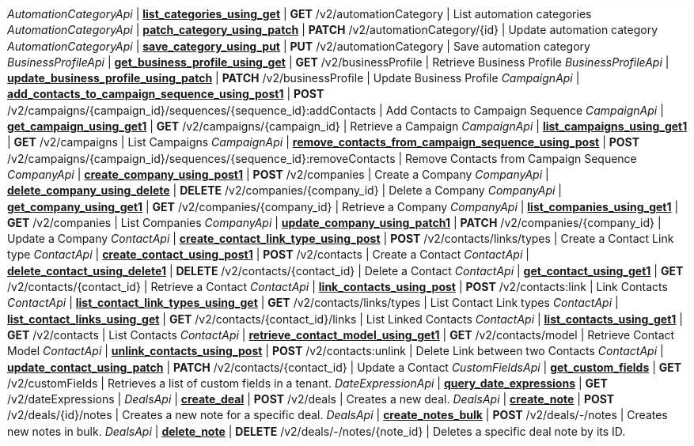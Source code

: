 *AutomationCategoryApi* | [**list_categories_using_get**](docs/AutomationCategoryApi.md#list_categories_using_get) | **GET** /v2/automationCategory | List automation categories
*AutomationCategoryApi* | [**patch_category_using_patch**](docs/AutomationCategoryApi.md#patch_category_using_patch) | **PATCH** /v2/automationCategory/{id} | Update automation category
*AutomationCategoryApi* | [**save_category_using_put**](docs/AutomationCategoryApi.md#save_category_using_put) | **PUT** /v2/automationCategory | Save automation category
*BusinessProfileApi* | [**get_business_profile_using_get**](docs/BusinessProfileApi.md#get_business_profile_using_get) | **GET** /v2/businessProfile | Retrieve Business Profile
*BusinessProfileApi* | [**update_business_profile_using_patch**](docs/BusinessProfileApi.md#update_business_profile_using_patch) | **PATCH** /v2/businessProfile | Update Business Profile
*CampaignApi* | [**add_contacts_to_campaign_sequence_using_post1**](docs/CampaignApi.md#add_contacts_to_campaign_sequence_using_post1) | **POST** /v2/campaigns/{campaign_id}/sequences/{sequence_id}:addContacts | Add Contacts to Campaign Sequence
*CampaignApi* | [**get_campaign_using_get1**](docs/CampaignApi.md#get_campaign_using_get1) | **GET** /v2/campaigns/{campaign_id} | Retrieve a Campaign
*CampaignApi* | [**list_campaigns_using_get1**](docs/CampaignApi.md#list_campaigns_using_get1) | **GET** /v2/campaigns | List Campaigns
*CampaignApi* | [**remove_contacts_from_campaign_sequence_using_post**](docs/CampaignApi.md#remove_contacts_from_campaign_sequence_using_post) | **POST** /v2/campaigns/{campaign_id}/sequences/{sequence_id}:removeContacts | Remove Contacts from Campaign Sequence
*CompanyApi* | [**create_company_using_post1**](docs/CompanyApi.md#create_company_using_post1) | **POST** /v2/companies | Create a Company
*CompanyApi* | [**delete_company_using_delete**](docs/CompanyApi.md#delete_company_using_delete) | **DELETE** /v2/companies/{company_id} | Delete a Company
*CompanyApi* | [**get_company_using_get1**](docs/CompanyApi.md#get_company_using_get1) | **GET** /v2/companies/{company_id} | Retrieve a Company
*CompanyApi* | [**list_companies_using_get1**](docs/CompanyApi.md#list_companies_using_get1) | **GET** /v2/companies | List Companies
*CompanyApi* | [**update_company_using_patch1**](docs/CompanyApi.md#update_company_using_patch1) | **PATCH** /v2/companies/{company_id} | Update a Company
*ContactApi* | [**create_contact_link_type_using_post**](docs/ContactApi.md#create_contact_link_type_using_post) | **POST** /v2/contacts/links/types | Create a Contact Link type
*ContactApi* | [**create_contact_using_post1**](docs/ContactApi.md#create_contact_using_post1) | **POST** /v2/contacts | Create a Contact
*ContactApi* | [**delete_contact_using_delete1**](docs/ContactApi.md#delete_contact_using_delete1) | **DELETE** /v2/contacts/{contact_id} | Delete a Contact
*ContactApi* | [**get_contact_using_get1**](docs/ContactApi.md#get_contact_using_get1) | **GET** /v2/contacts/{contact_id} | Retrieve a Contact
*ContactApi* | [**link_contacts_using_post**](docs/ContactApi.md#link_contacts_using_post) | **POST** /v2/contacts:link | Link Contacts
*ContactApi* | [**list_contact_link_types_using_get**](docs/ContactApi.md#list_contact_link_types_using_get) | **GET** /v2/contacts/links/types | List Contact Link types
*ContactApi* | [**list_contact_links_using_get**](docs/ContactApi.md#list_contact_links_using_get) | **GET** /v2/contacts/{contact_id}/links | List Linked Contacts
*ContactApi* | [**list_contacts_using_get1**](docs/ContactApi.md#list_contacts_using_get1) | **GET** /v2/contacts | List Contacts
*ContactApi* | [**retrieve_contact_model_using_get1**](docs/ContactApi.md#retrieve_contact_model_using_get1) | **GET** /v2/contacts/model | Retrieve Contact Model
*ContactApi* | [**unlink_contacts_using_post**](docs/ContactApi.md#unlink_contacts_using_post) | **POST** /v2/contacts:unlink | Delete Link between two Contacts
*ContactApi* | [**update_contact_using_patch**](docs/ContactApi.md#update_contact_using_patch) | **PATCH** /v2/contacts/{contact_id} | Update a Contact
*CustomFieldsApi* | [**get_custom_fields**](docs/CustomFieldsApi.md#get_custom_fields) | **GET** /v2/customFields | Retrieves a list of custom fields in a tenant.
*DateExpressionApi* | [**query_date_expressions**](docs/DateExpressionApi.md#query_date_expressions) | **GET** /v2/dateExpressions | 
*DealsApi* | [**create_deal**](docs/DealsApi.md#create_deal) | **POST** /v2/deals | Creates a new deal.
*DealsApi* | [**create_note**](docs/DealsApi.md#create_note) | **POST** /v2/deals/{id}/notes | Creates a new note for a specific deal.
*DealsApi* | [**create_notes_bulk**](docs/DealsApi.md#create_notes_bulk) | **POST** /v2/deals/-/notes | Creates new notes in bulk.
*DealsApi* | [**delete_note**](docs/DealsApi.md#delete_note) | **DELETE** /v2/deals/-/notes/{note_id} | Deletes a specific deal note by its ID.